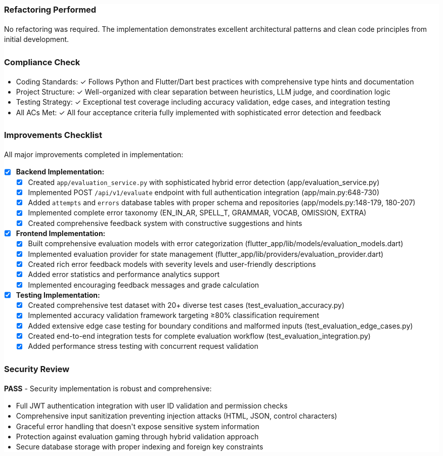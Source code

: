 ### Refactoring Performed

No refactoring was required. The implementation demonstrates excellent architectural patterns and clean code principles from initial development.

### Compliance Check

- Coding Standards: ✓ Follows Python and Flutter/Dart best practices with comprehensive type hints and documentation
- Project Structure: ✓ Well-organized with clear separation between heuristics, LLM judge, and coordination logic
- Testing Strategy: ✓ Exceptional test coverage including accuracy validation, edge cases, and integration testing
- All ACs Met: ✓ All four acceptance criteria fully implemented with sophisticated error detection and feedback

### Improvements Checklist

All major improvements completed in implementation:

- [x] **Backend Implementation:**
  - [x] Created `app/evaluation_service.py` with sophisticated hybrid error detection (app/evaluation_service.py)
  - [x] Implemented POST `/api/v1/evaluate` endpoint with full authentication integration (app/main.py:648-730)
  - [x] Added `attempts` and `errors` database tables with proper schema and repositories (app/models.py:148-179, 180-207)
  - [x] Implemented complete error taxonomy (EN_IN_AR, SPELL_T, GRAMMAR, VOCAB, OMISSION, EXTRA)
  - [x] Created comprehensive feedback system with constructive suggestions and hints

- [x] **Frontend Implementation:**
  - [x] Built comprehensive evaluation models with error categorization (flutter_app/lib/models/evaluation_models.dart)
  - [x] Implemented evaluation provider for state management (flutter_app/lib/providers/evaluation_provider.dart)
  - [x] Created rich error feedback models with severity levels and user-friendly descriptions
  - [x] Added error statistics and performance analytics support
  - [x] Implemented encouraging feedback messages and grade calculation

- [x] **Testing Implementation:**
  - [x] Created comprehensive test dataset with 20+ diverse test cases (test_evaluation_accuracy.py)
  - [x] Implemented accuracy validation framework targeting ≥80% classification requirement
  - [x] Added extensive edge case testing for boundary conditions and malformed inputs (test_evaluation_edge_cases.py)
  - [x] Created end-to-end integration tests for complete evaluation workflow (test_evaluation_integration.py)
  - [x] Added performance stress testing with concurrent request validation

### Security Review

**PASS** - Security implementation is robust and comprehensive:
- Full JWT authentication integration with user ID validation and permission checks
- Comprehensive input sanitization preventing injection attacks (HTML, JSON, control characters)
- Graceful error handling that doesn't expose sensitive system information
- Protection against evaluation gaming through hybrid validation approach
- Secure database storage with proper indexing and foreign key constraints
